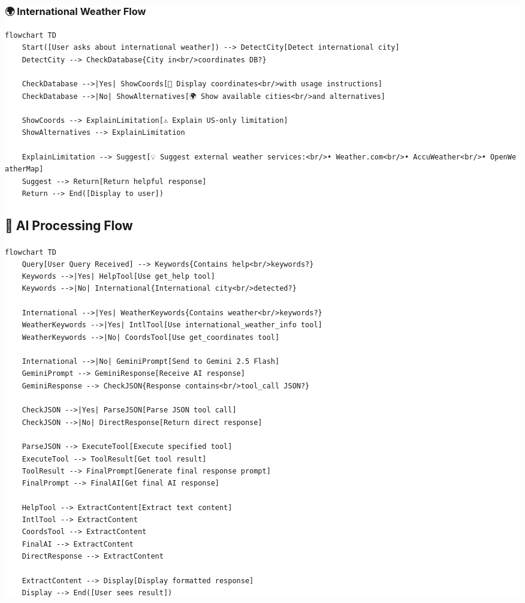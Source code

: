 ### 🌍 International Weather Flow

```mermaid
flowchart TD
    Start([User asks about international weather]) --> DetectCity[Detect international city]
    DetectCity --> CheckDatabase{City in<br/>coordinates DB?}
    
    CheckDatabase -->|Yes| ShowCoords[📍 Display coordinates<br/>with usage instructions]
    CheckDatabase -->|No| ShowAlternatives[🌍 Show available cities<br/>and alternatives]
    
    ShowCoords --> ExplainLimitation[⚠️ Explain US-only limitation]
    ShowAlternatives --> ExplainLimitation
    
    ExplainLimitation --> Suggest[💡 Suggest external weather services:<br/>• Weather.com<br/>• AccuWeather<br/>• OpenWeatherMap]
    Suggest --> Return[Return helpful response]
    Return --> End([Display to user])
```

## 🤖 AI Processing Flow

```mermaid
flowchart TD
    Query[User Query Received] --> Keywords{Contains help<br/>keywords?}
    Keywords -->|Yes| HelpTool[Use get_help tool]
    Keywords -->|No| International{International city<br/>detected?}
    
    International -->|Yes| WeatherKeywords{Contains weather<br/>keywords?}
    WeatherKeywords -->|Yes| IntlTool[Use international_weather_info tool]
    WeatherKeywords -->|No| CoordsTool[Use get_coordinates tool]
    
    International -->|No| GeminiPrompt[Send to Gemini 2.5 Flash]
    GeminiPrompt --> GeminiResponse[Receive AI response]
    GeminiResponse --> CheckJSON{Response contains<br/>tool_call JSON?}
    
    CheckJSON -->|Yes| ParseJSON[Parse JSON tool call]
    CheckJSON -->|No| DirectResponse[Return direct response]
    
    ParseJSON --> ExecuteTool[Execute specified tool]
    ExecuteTool --> ToolResult[Get tool result]
    ToolResult --> FinalPrompt[Generate final response prompt]
    FinalPrompt --> FinalAI[Get final AI response]
    
    HelpTool --> ExtractContent[Extract text content]
    IntlTool --> ExtractContent
    CoordsTool --> ExtractContent
    FinalAI --> ExtractContent
    DirectResponse --> ExtractContent
    
    ExtractContent --> Display[Display formatted response]
    Display --> End([User sees result])
```
